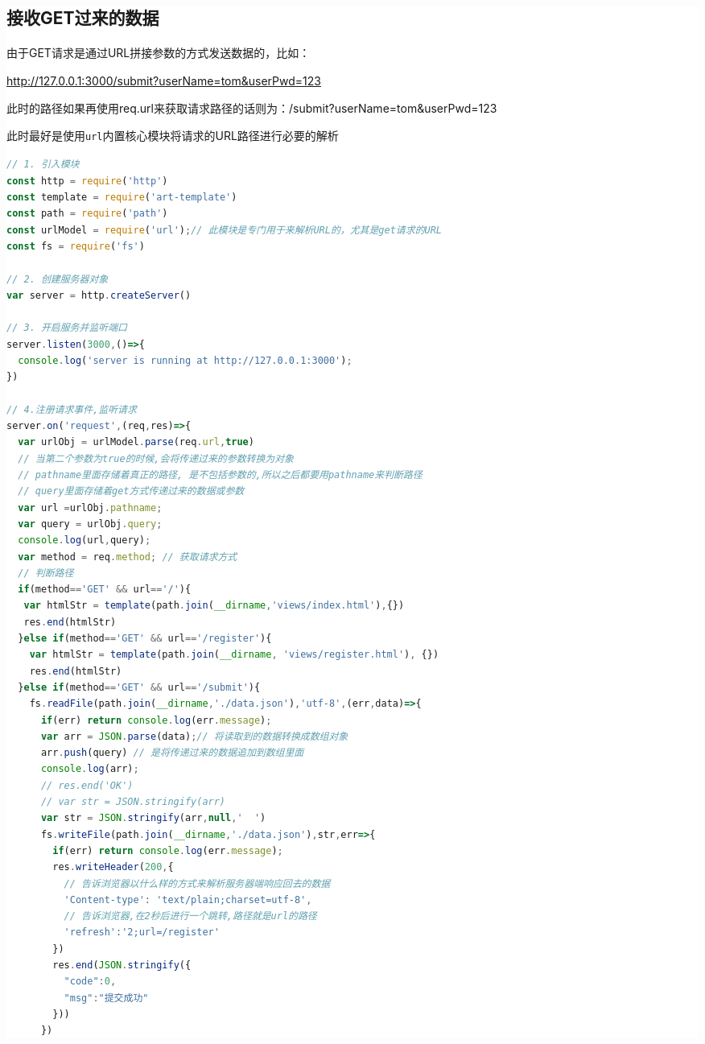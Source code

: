 ## 接收GET过来的数据

由于GET请求是通过URL拼接参数的方式发送数据的，比如：

http://127.0.0.1:3000/submit?userName=tom&userPwd=123

此时的路径如果再使用req.url来获取请求路径的话则为：/submit?userName=tom&userPwd=123

此时最好是使用`url`内置核心模块将请求的URL路径进行必要的解析

```js
// 1. 引入模块
const http = require('http')
const template = require('art-template')
const path = require('path')
const urlModel = require('url');// 此模块是专门用于来解析URL的，尤其是get请求的URL
const fs = require('fs')

// 2. 创建服务器对象
var server = http.createServer()

// 3. 开启服务并监听端口
server.listen(3000,()=>{
  console.log('server is running at http://127.0.0.1:3000');
})

// 4.注册请求事件,监听请求
server.on('request',(req,res)=>{
  var urlObj = urlModel.parse(req.url,true)
  // 当第二个参数为true的时候,会将传递过来的参数转换为对象
  // pathname里面存储着真正的路径, 是不包括参数的,所以之后都要用pathname来判断路径
  // query里面存储着get方式传递过来的数据或参数
  var url =urlObj.pathname;
  var query = urlObj.query;
  console.log(url,query);
  var method = req.method; // 获取请求方式
  // 判断路径 
  if(method=='GET' && url=='/'){
   var htmlStr = template(path.join(__dirname,'views/index.html'),{})
   res.end(htmlStr)
  }else if(method=='GET' && url=='/register'){
    var htmlStr = template(path.join(__dirname, 'views/register.html'), {})
    res.end(htmlStr)
  }else if(method=='GET' && url=='/submit'){
    fs.readFile(path.join(__dirname,'./data.json'),'utf-8',(err,data)=>{
      if(err) return console.log(err.message);
      var arr = JSON.parse(data);// 将读取到的数据转换成数组对象
      arr.push(query) // 是将传递过来的数据追加到数组里面
      console.log(arr);
      // res.end('OK')
      // var str = JSON.stringify(arr)
      var str = JSON.stringify(arr,null,'  ')
      fs.writeFile(path.join(__dirname,'./data.json'),str,err=>{
        if(err) return console.log(err.message);
        res.writeHeader(200,{
          // 告诉浏览器以什么样的方式来解析服务器端响应回去的数据
          'Content-type': 'text/plain;charset=utf-8',
          // 告诉浏览器,在2秒后进行一个跳转,路径就是url的路径
          'refresh':'2;url=/register'
        })
        res.end(JSON.stringify({
          "code":0,
          "msg":"提交成功"
        }))  
      })
```